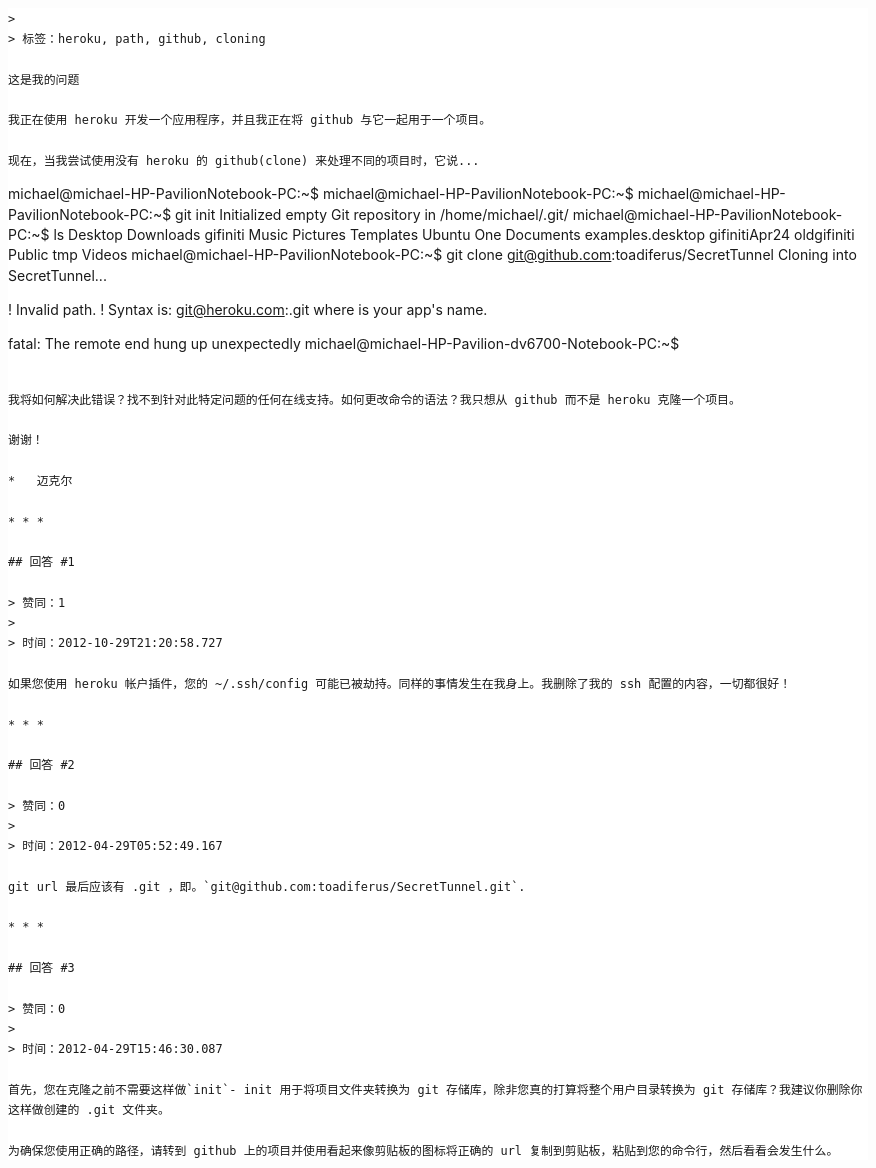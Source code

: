 ```
> 
> 标签：heroku, path, github, cloning

这是我的问题

我正在使用 heroku 开发一个应用程序，并且我正在将 github 与它一起用于一个项目。

现在，当我尝试使用没有 heroku 的 github(clone) 来处理不同的项目时，它说...

```
michael@michael-HP-PavilionNotebook-PC:~$ 
michael@michael-HP-PavilionNotebook-PC:~$ 
michael@michael-HP-PavilionNotebook-PC:~$ git init
Initialized empty Git repository in /home/michael/.git/
michael@michael-HP-PavilionNotebook-PC:~$ ls
Desktop    Downloads         gifiniti       Music        Pictures  Templates  Ubuntu One
Documents  examples.desktop  gifinitiApr24  oldgifiniti  Public    tmp        Videos
michael@michael-HP-PavilionNotebook-PC:~$ git clone git@github.com:toadiferus/SecretTunnel
Cloning into SecretTunnel...

 !  Invalid path.
 !  Syntax is: git@heroku.com:<app>.git where <app> is your app's name.

fatal: The remote end hung up unexpectedly
michael@michael-HP-Pavilion-dv6700-Notebook-PC:~$ 
```

我将如何解决此错误？找不到针对此特定问题的任何在线支持。如何更改命令的语法？我只想从 github 而不是 heroku 克隆一个项目。

谢谢！

*   迈克尔

* * *

## 回答 #1

> 赞同：1
> 
> 时间：2012-10-29T21:20:58.727

如果您使用 heroku 帐户插件，您的 ~/.ssh/config 可能已被劫持。同样的事情发生在我身上。我删除了我的 ssh 配置的内容，一切都很好！

* * *

## 回答 #2

> 赞同：0
> 
> 时间：2012-04-29T05:52:49.167

git url 最后应该有 .git ，即。`git@github.com:toadiferus/SecretTunnel.git`.

* * *

## 回答 #3

> 赞同：0
> 
> 时间：2012-04-29T15:46:30.087

首先，您在克隆之前不需要这样做`init`- init 用于将项目文件夹转换为 git 存储库，除非您真的打算将整个用户目录转换为 git 存储库？我建议你删除你这样做创建的 .git 文件夹。

为确保您使用正确的路径，请转到 github 上的项目并使用看起来像剪贴板的图标将正确的 url 复制到剪贴板，粘贴到您的命令行，然后看看会发生什么。
```